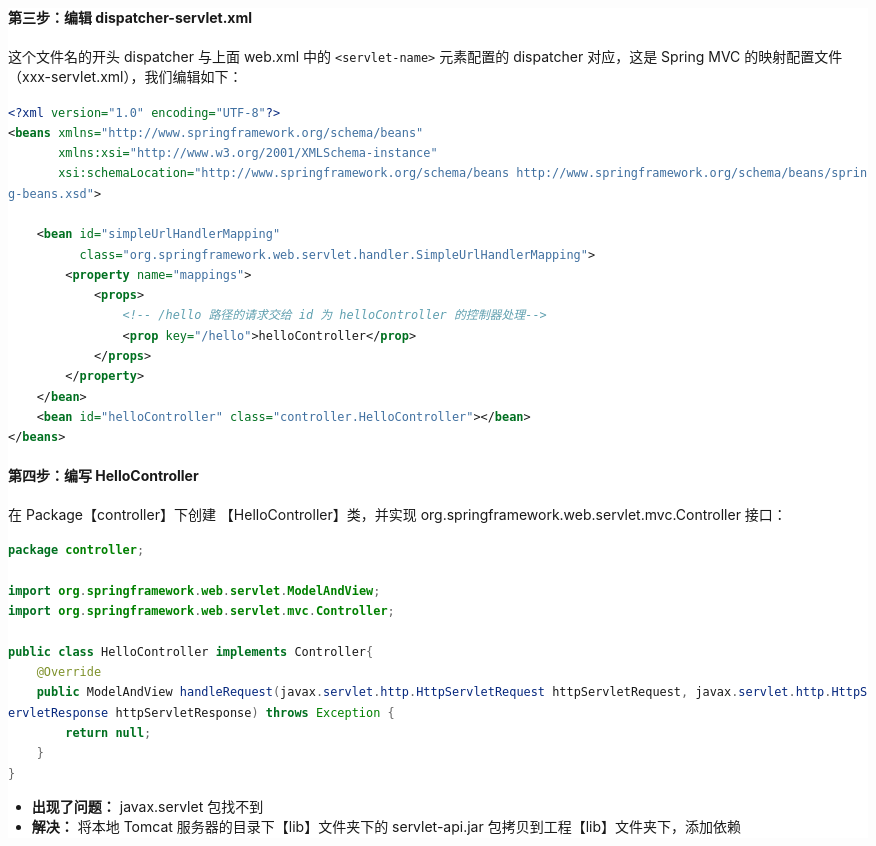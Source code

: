 

#### 第三步：编辑 dispatcher-servlet.xml

这个文件名的开头 dispatcher 与上面 web.xml 中的 `<servlet-name>` 元素配置的 dispatcher 对应，这是 Spring MVC 的映射配置文件（xxx-servlet.xml），我们编辑如下：



```xml
<?xml version="1.0" encoding="UTF-8"?>
<beans xmlns="http://www.springframework.org/schema/beans"
       xmlns:xsi="http://www.w3.org/2001/XMLSchema-instance"
       xsi:schemaLocation="http://www.springframework.org/schema/beans http://www.springframework.org/schema/beans/spring-beans.xsd">

    <bean id="simpleUrlHandlerMapping"
          class="org.springframework.web.servlet.handler.SimpleUrlHandlerMapping">
        <property name="mappings">
            <props>
                <!-- /hello 路径的请求交给 id 为 helloController 的控制器处理-->
                <prop key="/hello">helloController</prop>
            </props>
        </property>
    </bean>
    <bean id="helloController" class="controller.HelloController"></bean>
</beans>

```



#### 第四步：编写 HelloController

在 Package【controller】下创建 【HelloController】类，并实现 org.springframework.web.servlet.mvc.Controller 接口：



```java
package controller;

import org.springframework.web.servlet.ModelAndView;
import org.springframework.web.servlet.mvc.Controller;

public class HelloController implements Controller{
    @Override
    public ModelAndView handleRequest(javax.servlet.http.HttpServletRequest httpServletRequest, javax.servlet.http.HttpServletResponse httpServletResponse) throws Exception {
        return null;
    }
}

```



*   **出现了问题：** javax.servlet 包找不到
*   **解决：** 将本地 Tomcat 服务器的目录下【lib】文件夹下的 servlet-api.jar 包拷贝到工程【lib】文件夹下，添加依赖
